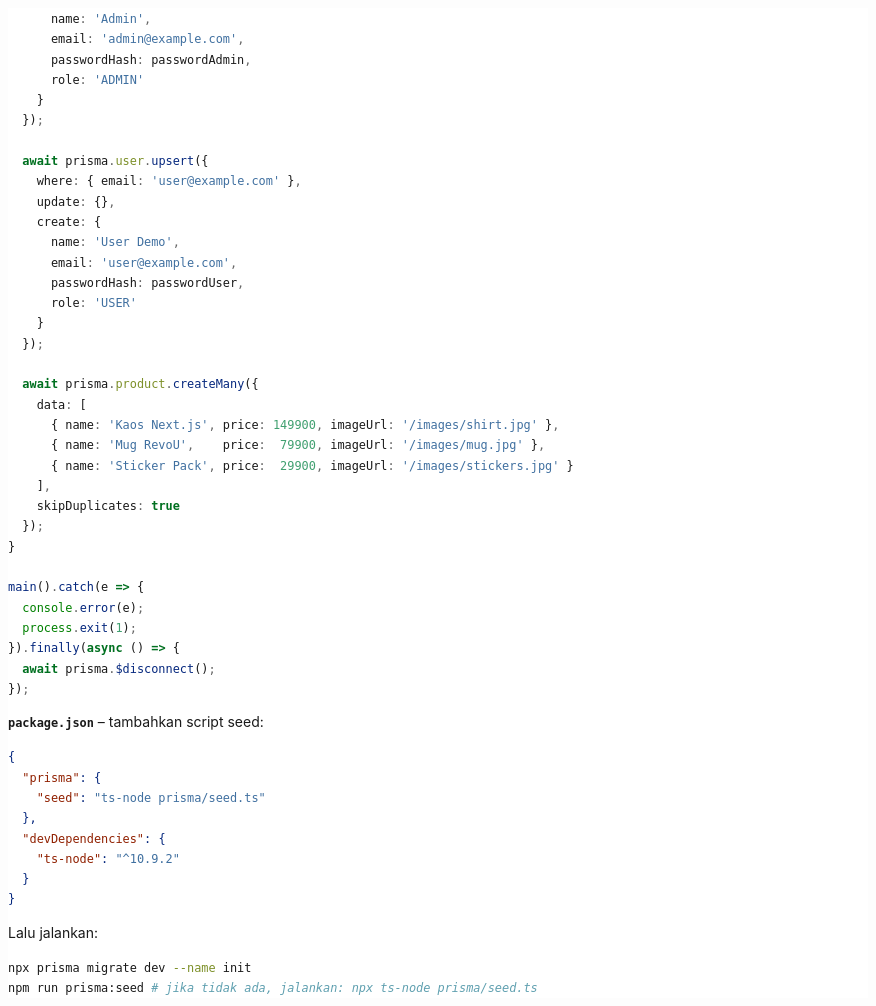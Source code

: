 ```ts
      name: 'Admin',
      email: 'admin@example.com',
      passwordHash: passwordAdmin,
      role: 'ADMIN'
    }
  });

  await prisma.user.upsert({
    where: { email: 'user@example.com' },
    update: {},
    create: {
      name: 'User Demo',
      email: 'user@example.com',
      passwordHash: passwordUser,
      role: 'USER'
    }
  });

  await prisma.product.createMany({
    data: [
      { name: 'Kaos Next.js', price: 149900, imageUrl: '/images/shirt.jpg' },
      { name: 'Mug RevoU',    price:  79900, imageUrl: '/images/mug.jpg' },
      { name: 'Sticker Pack', price:  29900, imageUrl: '/images/stickers.jpg' }
    ],
    skipDuplicates: true
  });
}

main().catch(e => {
  console.error(e);
  process.exit(1);
}).finally(async () => {
  await prisma.$disconnect();
});
```

**`package.json`** – tambahkan script seed:

```json
{
  "prisma": {
    "seed": "ts-node prisma/seed.ts"
  },
  "devDependencies": {
    "ts-node": "^10.9.2"
  }
}
```

Lalu jalankan:

```bash
npx prisma migrate dev --name init
npm run prisma:seed # jika tidak ada, jalankan: npx ts-node prisma/seed.ts
```
